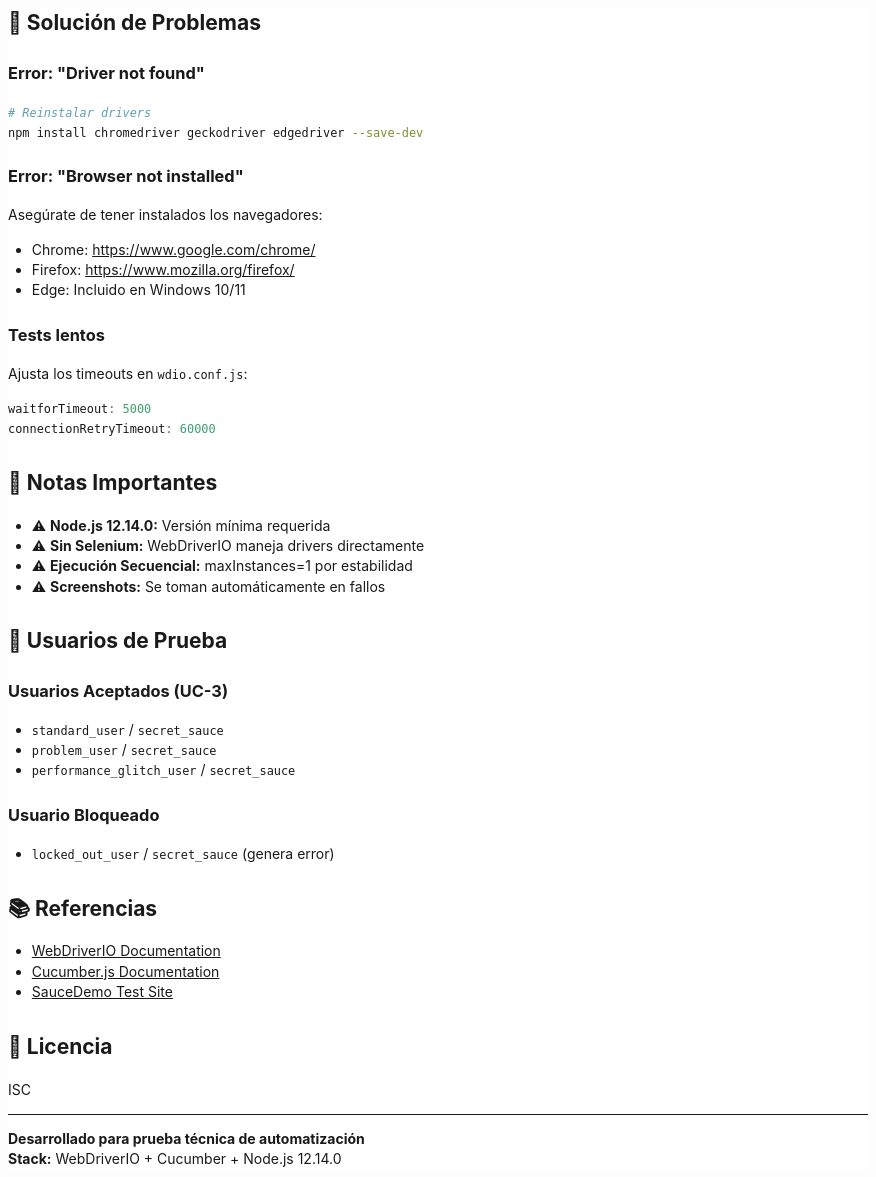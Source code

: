 ## 🐛 Solución de Problemas

### Error: "Driver not found"
```bash
# Reinstalar drivers
npm install chromedriver geckodriver edgedriver --save-dev
```

### Error: "Browser not installed"
Asegúrate de tener instalados los navegadores:
- Chrome: https://www.google.com/chrome/
- Firefox: https://www.mozilla.org/firefox/
- Edge: Incluido en Windows 10/11

### Tests lentos
Ajusta los timeouts en `wdio.conf.js`:
```javascript
waitforTimeout: 5000
connectionRetryTimeout: 60000
```

## 📌 Notas Importantes

- ⚠️ **Node.js 12.14.0:** Versión mínima requerida
- ⚠️ **Sin Selenium:** WebDriverIO maneja drivers directamente
- ⚠️ **Ejecución Secuencial:** maxInstances=1 por estabilidad
- ⚠️ **Screenshots:** Se toman automáticamente en fallos

## 👥 Usuarios de Prueba

### Usuarios Aceptados (UC-3)
- `standard_user` / `secret_sauce`
- `problem_user` / `secret_sauce`
- `performance_glitch_user` / `secret_sauce`

### Usuario Bloqueado
- `locked_out_user` / `secret_sauce` (genera error)

## 📚 Referencias

- [WebDriverIO Documentation](https://webdriver.io/docs/gettingstarted)
- [Cucumber.js Documentation](https://github.com/cucumber/cucumber-js)
- [SauceDemo Test Site](https://www.saucedemo.com/)

## 📄 Licencia

ISC

---

**Desarrollado para prueba técnica de automatización**  
**Stack:** WebDriverIO + Cucumber + Node.js 12.14.0